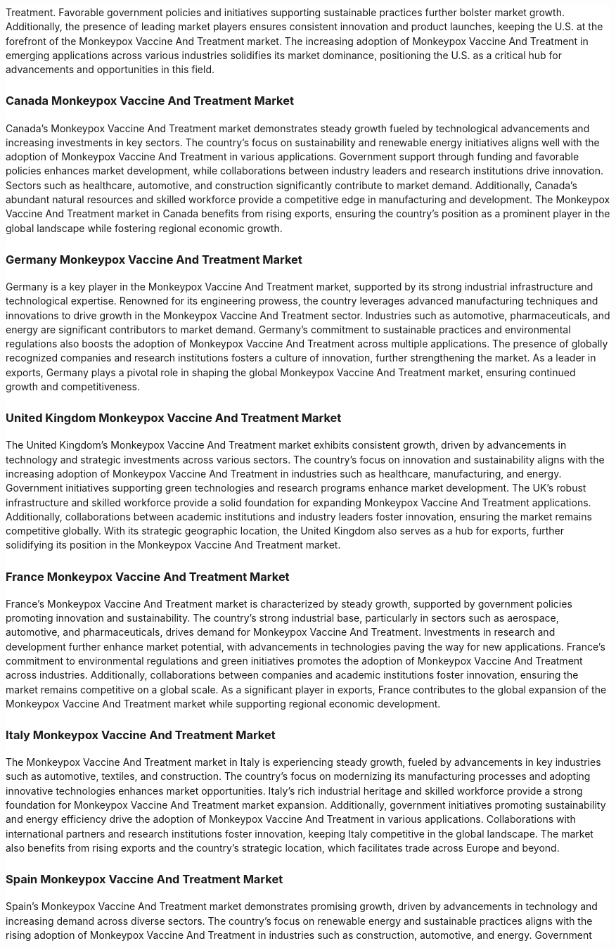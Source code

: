 Treatment. Favorable government policies and initiatives supporting sustainable practices further bolster market growth. Additionally, the presence of leading market players ensures consistent innovation and product launches, keeping the U.S. at the forefront of the Monkeypox Vaccine And Treatment market. The increasing adoption of Monkeypox Vaccine And Treatment in emerging applications across various industries solidifies its market dominance, positioning the U.S. as a critical hub for advancements and opportunities in this field.</p><h3>Canada Monkeypox Vaccine And Treatment Market</h3><p>Canada&rsquo;s Monkeypox Vaccine And Treatment market demonstrates steady growth fueled by technological advancements and increasing investments in key sectors. The country&rsquo;s focus on sustainability and renewable energy initiatives aligns well with the adoption of Monkeypox Vaccine And Treatment in various applications. Government support through funding and favorable policies enhances market development, while collaborations between industry leaders and research institutions drive innovation. Sectors such as healthcare, automotive, and construction significantly contribute to market demand. Additionally, Canada&rsquo;s abundant natural resources and skilled workforce provide a competitive edge in manufacturing and development. The Monkeypox Vaccine And Treatment market in Canada benefits from rising exports, ensuring the country&rsquo;s position as a prominent player in the global landscape while fostering regional economic growth.</p><h3>Germany Monkeypox Vaccine And Treatment Market</h3><p>Germany is a key player in the Monkeypox Vaccine And Treatment market, supported by its strong industrial infrastructure and technological expertise. Renowned for its engineering prowess, the country leverages advanced manufacturing techniques and innovations to drive growth in the Monkeypox Vaccine And Treatment sector. Industries such as automotive, pharmaceuticals, and energy are significant contributors to market demand. Germany&rsquo;s commitment to sustainable practices and environmental regulations also boosts the adoption of Monkeypox Vaccine And Treatment across multiple applications. The presence of globally recognized companies and research institutions fosters a culture of innovation, further strengthening the market. As a leader in exports, Germany plays a pivotal role in shaping the global Monkeypox Vaccine And Treatment market, ensuring continued growth and competitiveness.</p><h3>United Kingdom Monkeypox Vaccine And Treatment Market</h3><p>The United Kingdom&rsquo;s Monkeypox Vaccine And Treatment market exhibits consistent growth, driven by advancements in technology and strategic investments across various sectors. The country&rsquo;s focus on innovation and sustainability aligns with the increasing adoption of Monkeypox Vaccine And Treatment in industries such as healthcare, manufacturing, and energy. Government initiatives supporting green technologies and research programs enhance market development. The UK&rsquo;s robust infrastructure and skilled workforce provide a solid foundation for expanding Monkeypox Vaccine And Treatment applications. Additionally, collaborations between academic institutions and industry leaders foster innovation, ensuring the market remains competitive globally. With its strategic geographic location, the United Kingdom also serves as a hub for exports, further solidifying its position in the Monkeypox Vaccine And Treatment market.</p><h3>France Monkeypox Vaccine And Treatment Market</h3><p>France&rsquo;s Monkeypox Vaccine And Treatment market is characterized by steady growth, supported by government policies promoting innovation and sustainability. The country&rsquo;s strong industrial base, particularly in sectors such as aerospace, automotive, and pharmaceuticals, drives demand for Monkeypox Vaccine And Treatment. Investments in research and development further enhance market potential, with advancements in technologies paving the way for new applications. France&rsquo;s commitment to environmental regulations and green initiatives promotes the adoption of Monkeypox Vaccine And Treatment across industries. Additionally, collaborations between companies and academic institutions foster innovation, ensuring the market remains competitive on a global scale. As a significant player in exports, France contributes to the global expansion of the Monkeypox Vaccine And Treatment market while supporting regional economic development.</p><h3>Italy Monkeypox Vaccine And Treatment Market</h3><p>The Monkeypox Vaccine And Treatment market in Italy is experiencing steady growth, fueled by advancements in key industries such as automotive, textiles, and construction. The country&rsquo;s focus on modernizing its manufacturing processes and adopting innovative technologies enhances market opportunities. Italy&rsquo;s rich industrial heritage and skilled workforce provide a strong foundation for Monkeypox Vaccine And Treatment market expansion. Additionally, government initiatives promoting sustainability and energy efficiency drive the adoption of Monkeypox Vaccine And Treatment in various applications. Collaborations with international partners and research institutions foster innovation, keeping Italy competitive in the global landscape. The market also benefits from rising exports and the country&rsquo;s strategic location, which facilitates trade across Europe and beyond.</p><h3>Spain Monkeypox Vaccine And Treatment Market</h3><p>Spain&rsquo;s Monkeypox Vaccine And Treatment market demonstrates promising growth, driven by advancements in technology and increasing demand across diverse sectors. The country&rsquo;s focus on renewable energy and sustainable practices aligns with the rising adoption of Monkeypox Vaccine And Treatment in industries such as construction, automotive, and energy. Government